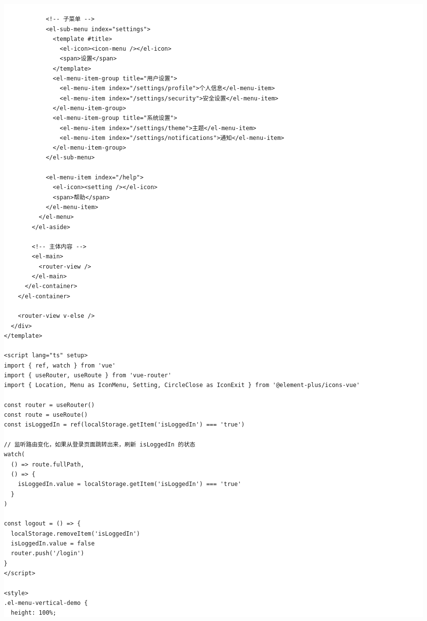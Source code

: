 ```vue

            <!-- 子菜单 -->
            <el-sub-menu index="settings">
              <template #title>
                <el-icon><icon-menu /></el-icon>
                <span>设置</span>
              </template>
              <el-menu-item-group title="用户设置">
                <el-menu-item index="/settings/profile">个人信息</el-menu-item>
                <el-menu-item index="/settings/security">安全设置</el-menu-item>
              </el-menu-item-group>
              <el-menu-item-group title="系统设置">
                <el-menu-item index="/settings/theme">主题</el-menu-item>
                <el-menu-item index="/settings/notifications">通知</el-menu-item>
              </el-menu-item-group>
            </el-sub-menu>

            <el-menu-item index="/help">
              <el-icon><setting /></el-icon>
              <span>帮助</span>
            </el-menu-item>
          </el-menu>
        </el-aside>

        <!-- 主体内容 -->
        <el-main>
          <router-view />
        </el-main>
      </el-container>
    </el-container>

    <router-view v-else />
  </div>
</template>

<script lang="ts" setup>
import { ref, watch } from 'vue'
import { useRouter, useRoute } from 'vue-router'
import { Location, Menu as IconMenu, Setting, CircleClose as IconExit } from '@element-plus/icons-vue'

const router = useRouter()
const route = useRoute()
const isLoggedIn = ref(localStorage.getItem('isLoggedIn') === 'true')

// 监听路由变化，如果从登录页面跳转出来，刷新 isLoggedIn 的状态
watch(
  () => route.fullPath,
  () => {
    isLoggedIn.value = localStorage.getItem('isLoggedIn') === 'true'
  }
)

const logout = () => {
  localStorage.removeItem('isLoggedIn')
  isLoggedIn.value = false
  router.push('/login')
}
</script>

<style>
.el-menu-vertical-demo {
  height: 100%;
```